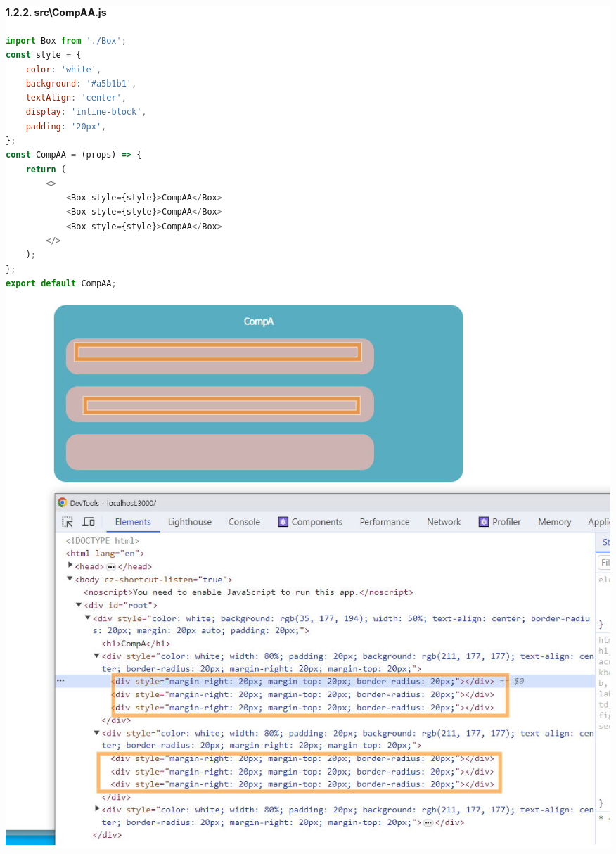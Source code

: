 #### 1.2.2. src\CompAA.js

```js
import Box from './Box';
const style = {
	color: 'white',
	background: '#a5b1b1',
	textAlign: 'center',
	display: 'inline-block',
	padding: '20px',
};
const CompAA = (props) => {
	return (
		<>
			<Box style={style}>CompAA</Box>
			<Box style={style}>CompAA</Box>
			<Box style={style}>CompAA</Box>
		</>
	);
};
export default CompAA;
```

![Box 컴포넌트의 스타일 속성은 적용되었으나 CompAA 의 기존 데이터와 스타일 사라짐](./assets/imgs/11-23_551.jpg)
